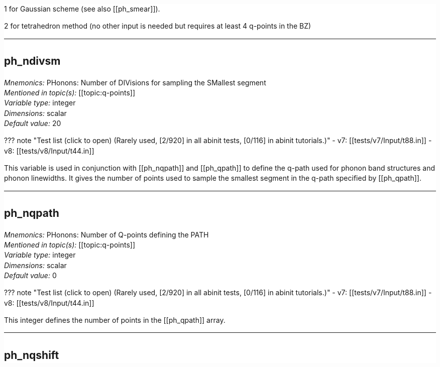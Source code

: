   
1 for Gaussian scheme (see also [[ph_smear]]).  
  
2 for tetrahedron method (no other input is needed but requires at least 4
q-points in the BZ)


* * *

## **ph_ndivsm** 


*Mnemonics:* PHonons: Number of DIVisions for sampling the SMallest segment  
*Mentioned in topic(s):* [[topic:q-points]]  
*Variable type:* integer  
*Dimensions:* scalar  
*Default value:* 20  

??? note "Test list (click to open) (Rarely used, [2/920] in all abinit tests, [0/116] in abinit tutorials.)"
    - v7:  [[tests/v7/Input/t88.in]]
    - v8:  [[tests/v8/Input/t44.in]]






This variable is used in conjunction with [[ph_nqpath]] and [[ph_qpath]] to
define the q-path used for phonon band structures and phonon linewidths. It
gives the number of points used to sample the smallest segment in the q-path
specified by [[ph_qpath]].


* * *

## **ph_nqpath** 


*Mnemonics:* PHonons: Number of Q-points defining the PATH  
*Mentioned in topic(s):* [[topic:q-points]]  
*Variable type:* integer  
*Dimensions:* scalar  
*Default value:* 0  

??? note "Test list (click to open) (Rarely used, [2/920] in all abinit tests, [0/116] in abinit tutorials.)"
    - v7:  [[tests/v7/Input/t88.in]]
    - v8:  [[tests/v8/Input/t44.in]]






This integer defines the number of points in the [[ph_qpath]] array.


* * *

## **ph_nqshift** 
